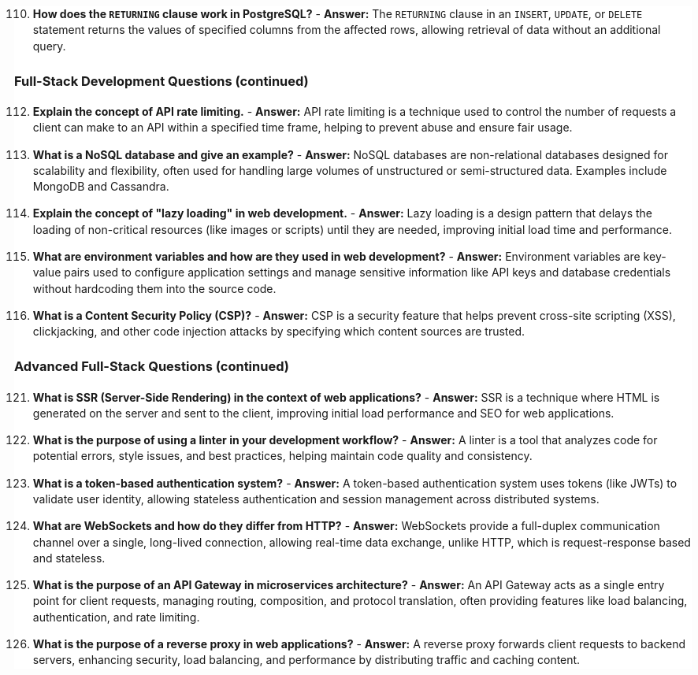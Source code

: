 110. **How does the `RETURNING` clause work in PostgreSQL?**
    - **Answer:** The `RETURNING` clause in an `INSERT`, `UPDATE`, or `DELETE` statement returns the values of specified columns from the affected rows, allowing retrieval of data without an additional query.

### Full-Stack Development Questions (continued)

112. **Explain the concept of API rate limiting.**
    - **Answer:** API rate limiting is a technique used to control the number of requests a client can make to an API within a specified time frame, helping to prevent abuse and ensure fair usage.

113. **What is a NoSQL database and give an example?**
    - **Answer:** NoSQL databases are non-relational databases designed for scalability and flexibility, often used for handling large volumes of unstructured or semi-structured data. Examples include MongoDB and Cassandra.

114. **Explain the concept of "lazy loading" in web development.**
    - **Answer:** Lazy loading is a design pattern that delays the loading of non-critical resources (like images or scripts) until they are needed, improving initial load time and performance.

115. **What are environment variables and how are they used in web development?**
    - **Answer:** Environment variables are key-value pairs used to configure application settings and manage sensitive information like API keys and database credentials without hardcoding them into the source code.

116. **What is a Content Security Policy (CSP)?**
    - **Answer:** CSP is a security feature that helps prevent cross-site scripting (XSS), clickjacking, and other code injection attacks by specifying which content sources are trusted.

### Advanced Full-Stack Questions (continued)

121. **What is SSR (Server-Side Rendering) in the context of web applications?**
    - **Answer:** SSR is a technique where HTML is generated on the server and sent to the client, improving initial load performance and SEO for web applications.

122. **What is the purpose of using a linter in your development workflow?**
    - **Answer:** A linter is a tool that analyzes code for potential errors, style issues, and best practices, helping maintain code quality and consistency.

124. **What is a token-based authentication system?**
    - **Answer:** A token-based authentication system uses tokens (like JWTs) to validate user identity, allowing stateless authentication and session management across distributed systems.

125. **What are WebSockets and how do they differ from HTTP?**
    - **Answer:** WebSockets provide a full-duplex communication channel over a single, long-lived connection, allowing real-time data exchange, unlike HTTP, which is request-response based and stateless.

126. **What is the purpose of an API Gateway in microservices architecture?**
    - **Answer:** An API Gateway acts as a single entry point for client requests, managing routing, composition, and protocol translation, often providing features like load balancing, authentication, and rate limiting.

127. **What is the purpose of a reverse proxy in web applications?**
    - **Answer:** A reverse proxy forwards client requests to backend servers, enhancing security, load balancing, and performance by distributing traffic and caching content.
